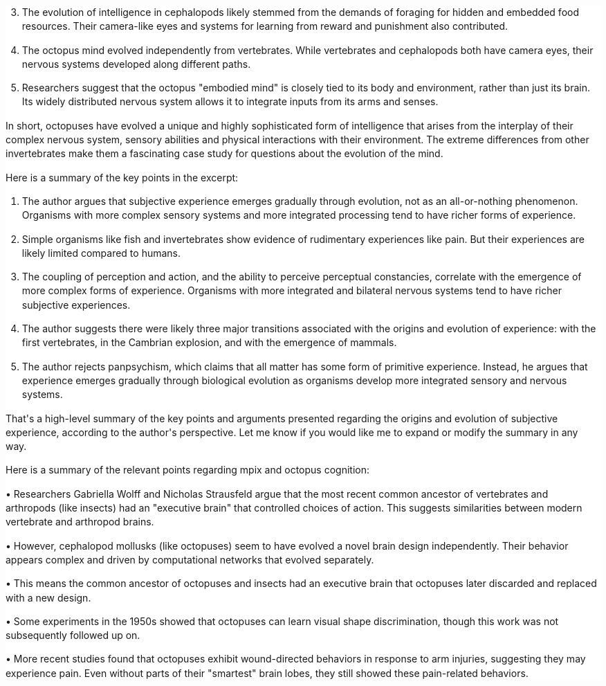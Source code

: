 3. The evolution of intelligence in cephalopods likely stemmed from the demands of foraging for hidden and embedded food resources. Their camera-like eyes and systems for learning from reward and punishment also contributed.

4. The octopus mind evolved independently from vertebrates. While vertebrates and cephalopods both have camera eyes, their nervous systems developed along different paths.

5. Researchers suggest that the octopus "embodied mind" is closely tied to its body and environment, rather than just its brain. Its widely distributed nervous system allows it to integrate inputs from its arms and senses.

In short, octopuses have evolved a unique and highly sophisticated form of intelligence that arises from the interplay of their complex nervous system, sensory abilities and physical interactions with their environment. The extreme differences from other invertebrates make them a fascinating case study for questions about the evolution of the mind.

 Here is a summary of the key points in the excerpt:

1. The author argues that subjective experience emerges gradually through evolution, not as an all-or-nothing phenomenon. Organisms with more complex sensory systems and more integrated processing tend to have richer forms of experience. 

2. Simple organisms like fish and invertebrates show evidence of rudimentary experiences like pain. But their experiences are likely limited compared to humans.

3. The coupling of perception and action, and the ability to perceive perceptual constancies, correlate with the emergence of more complex forms of experience. Organisms with more integrated and bilateral nervous systems tend to have richer subjective experiences.

4. The author suggests there were likely three major transitions associated with the origins and evolution of experience: with the first vertebrates, in the Cambrian explosion, and with the emergence of mammals.

5. The author rejects panpsychism, which claims that all matter has some form of primitive experience. Instead, he argues that experience emerges gradually through biological evolution as organisms develop more integrated sensory and nervous systems.

That's a high-level summary of the key points and arguments presented regarding the origins and evolution of subjective experience, according to the author's perspective. Let me know if you would like me to expand or modify the summary in any way.

 Here is a summary of the relevant points regarding mpix and octopus cognition:

• Researchers Gabriella Wolff and Nicholas Strausfeld argue that the most recent common ancestor of vertebrates and arthropods (like insects) had an "executive brain" that controlled choices of action. This suggests similarities between modern vertebrate and arthropod brains.

• However, cephalopod mollusks (like octopuses) seem to have evolved a novel brain design independently. Their behavior appears complex and driven by computational networks that evolved separately. 

• This means the common ancestor of octopuses and insects had an executive brain that octopuses later discarded and replaced with a new design. 

• Some experiments in the 1950s showed that octopuses can learn visual shape discrimination, though this work was not subsequently followed up on.

• More recent studies found that octopuses exhibit wound-directed behaviors in response to arm injuries, suggesting they may experience pain. Even without parts of their "smartest" brain lobes, they still showed these pain-related behaviors.
